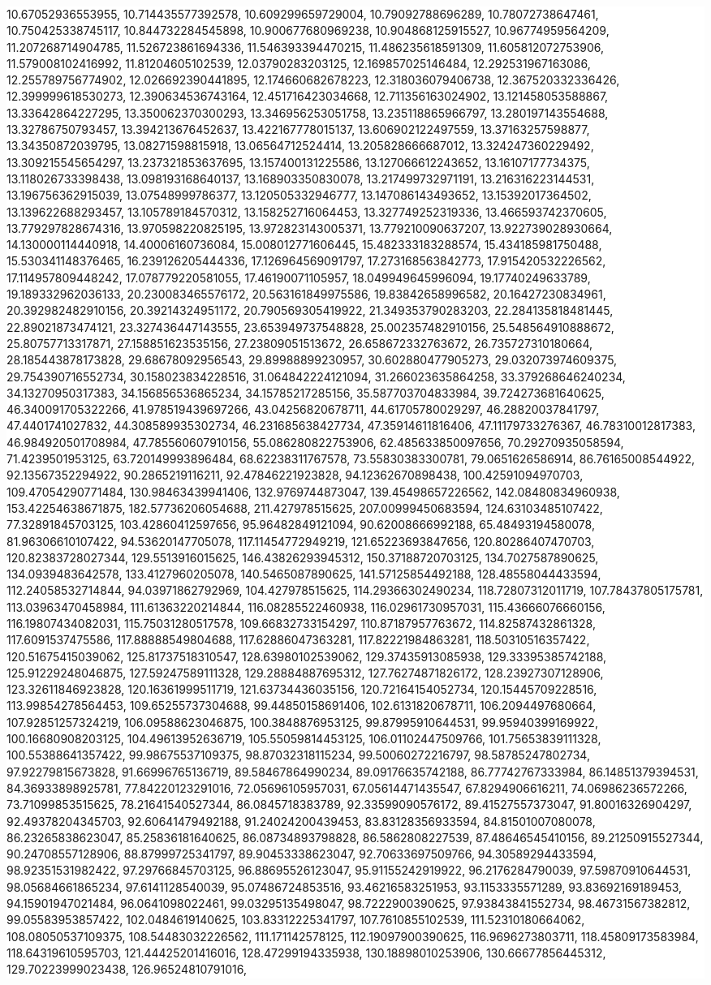 10.67052936553955, 10.714435577392578, 10.609299659729004, 10.79092788696289, 10.78072738647461, 10.750425338745117, 10.844732284545898, 10.900677680969238, 10.904868125915527, 10.96774959564209, 11.207268714904785, 11.526723861694336, 11.546393394470215, 11.486235618591309, 11.605812072753906, 11.579008102416992, 11.81204605102539, 12.03790283203125, 12.169857025146484, 12.292531967163086, 12.255789756774902, 12.026692390441895, 12.174660682678223, 12.318036079406738, 12.367520332336426, 12.399999618530273, 12.390634536743164, 12.451716423034668, 12.711356163024902, 13.121458053588867, 13.33642864227295, 13.350062370300293, 13.346956253051758, 13.235118865966797, 13.280197143554688, 13.32786750793457, 13.394213676452637, 13.422167778015137, 13.606902122497559, 13.37163257598877, 13.34350872039795, 13.08271598815918, 13.06564712524414, 13.205828666687012, 13.324247360229492, 13.309215545654297, 13.237321853637695, 13.157400131225586, 13.127066612243652, 13.16107177734375, 13.118026733398438, 13.098193168640137, 13.168903350830078, 13.217499732971191, 13.216316223144531, 13.196756362915039, 13.07548999786377, 13.120505332946777, 13.147086143493652, 13.15392017364502, 13.139622688293457, 13.105789184570312, 13.158252716064453, 13.327749252319336, 13.466593742370605, 13.779297828674316, 13.970598220825195, 13.972823143005371, 13.779210090637207, 13.922739028930664, 14.130000114440918, 14.40006160736084, 15.008012771606445, 15.482333183288574, 15.434185981750488, 15.530341148376465, 16.239126205444336, 17.126964569091797, 17.273168563842773, 17.915420532226562, 17.114957809448242, 17.078779220581055, 17.46190071105957, 18.049949645996094, 19.17740249633789, 19.189332962036133, 20.230083465576172, 20.563161849975586, 19.83842658996582, 20.16427230834961, 20.392982482910156, 20.39214324951172, 20.790569305419922, 21.349353790283203, 22.284135818481445, 22.89021873474121, 23.327436447143555, 23.653949737548828, 25.002357482910156, 25.548564910888672, 25.80757713317871, 27.158851623535156, 27.23809051513672, 26.658672332763672, 26.735727310180664, 28.185443878173828, 29.68678092956543, 29.89988899230957, 30.602880477905273, 29.032073974609375, 29.754390716552734, 30.158023834228516, 31.064842224121094, 31.266023635864258, 33.379268646240234, 34.13270950317383, 34.156856536865234, 34.15785217285156, 35.587703704833984, 39.724273681640625, 46.340091705322266, 41.978519439697266, 43.04256820678711, 44.61705780029297, 46.28820037841797, 47.4401741027832, 44.308589935302734, 46.231685638427734, 47.35914611816406, 47.11179733276367, 46.78310012817383, 46.984920501708984, 47.785560607910156, 55.086280822753906, 62.485633850097656, 70.29270935058594, 71.4239501953125, 63.720149993896484, 68.62238311767578, 73.55830383300781, 79.0651626586914, 86.76165008544922, 92.13567352294922, 90.2865219116211, 92.47846221923828, 94.12362670898438, 100.42591094970703, 109.47054290771484, 130.98463439941406, 132.9769744873047, 139.45498657226562, 142.08480834960938, 153.42254638671875, 182.57736206054688, 211.427978515625, 207.00999450683594, 124.63103485107422, 77.32891845703125, 103.42860412597656, 95.96482849121094, 90.62008666992188, 65.48493194580078, 81.96306610107422, 94.53620147705078, 117.11454772949219, 121.65223693847656, 120.80286407470703, 120.82383728027344, 129.5513916015625, 146.43826293945312, 150.37188720703125, 134.7027587890625, 134.0939483642578, 133.4127960205078, 140.5465087890625, 141.57125854492188, 128.48558044433594, 112.24058532714844, 94.03971862792969, 104.427978515625, 114.29366302490234, 118.72807312011719, 107.78437805175781, 113.03963470458984, 111.61363220214844, 116.08285522460938, 116.02961730957031, 115.43666076660156, 116.19807434082031, 115.75031280517578, 109.66832733154297, 110.87187957763672, 114.82587432861328, 117.6091537475586, 117.88888549804688, 117.62886047363281, 117.82221984863281, 118.50310516357422, 120.51675415039062, 125.81737518310547, 128.63980102539062, 129.37435913085938, 129.33395385742188, 125.91229248046875, 127.59247589111328, 129.28884887695312, 127.76274871826172, 128.23927307128906, 123.32611846923828, 120.16361999511719, 121.63734436035156, 120.72164154052734, 120.15445709228516, 113.99854278564453, 109.65255737304688, 99.44850158691406, 102.6131820678711, 106.2094497680664, 107.92851257324219, 106.09588623046875, 100.3848876953125, 99.87995910644531, 99.95940399169922, 100.16680908203125, 104.49613952636719, 105.55059814453125, 106.01102447509766, 101.75653839111328, 100.55388641357422, 99.98675537109375, 98.87032318115234, 99.50060272216797, 98.58785247802734, 97.92279815673828, 91.66996765136719, 89.58467864990234, 89.09176635742188, 86.77742767333984, 86.14851379394531, 84.36933898925781, 77.84220123291016, 72.05696105957031, 67.05614471435547, 67.8294906616211, 74.06986236572266, 73.71099853515625, 78.21641540527344, 86.0845718383789, 92.33599090576172, 89.41527557373047, 91.80016326904297, 92.49378204345703, 92.60641479492188, 91.24024200439453, 83.83128356933594, 84.81501007080078, 86.23265838623047, 85.25836181640625, 86.08734893798828, 86.5862808227539, 87.48646545410156, 89.21250915527344, 90.24708557128906, 88.87999725341797, 89.90453338623047, 92.70633697509766, 94.30589294433594, 98.92351531982422, 97.29766845703125, 96.88695526123047, 95.91155242919922, 96.2176284790039, 97.59870910644531, 98.05684661865234, 97.6141128540039, 95.07486724853516, 93.46216583251953, 93.1153335571289, 93.83692169189453, 94.15901947021484, 96.0641098022461, 99.03295135498047, 98.7222900390625, 97.93843841552734, 98.46731567382812, 99.05583953857422, 102.0484619140625, 103.83312225341797, 107.7610855102539, 111.52310180664062, 108.08050537109375, 108.54483032226562, 111.171142578125, 112.19097900390625, 116.9696273803711, 118.45809173583984, 118.64319610595703, 121.44425201416016, 128.47299194335938, 130.18898010253906, 130.66677856445312, 129.70223999023438, 126.96524810791016,